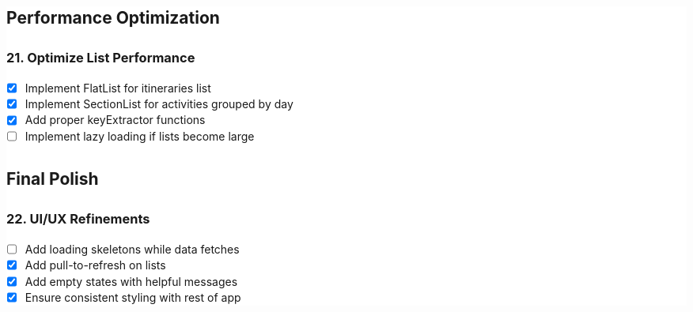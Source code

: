 ## Performance Optimization

### 21. Optimize List Performance
- [x] Implement FlatList for itineraries list
- [x] Implement SectionList for activities grouped by day
- [x] Add proper keyExtractor functions
- [ ] Implement lazy loading if lists become large

## Final Polish

### 22. UI/UX Refinements
- [ ] Add loading skeletons while data fetches
- [x] Add pull-to-refresh on lists
- [x] Add empty states with helpful messages
- [x] Ensure consistent styling with rest of app